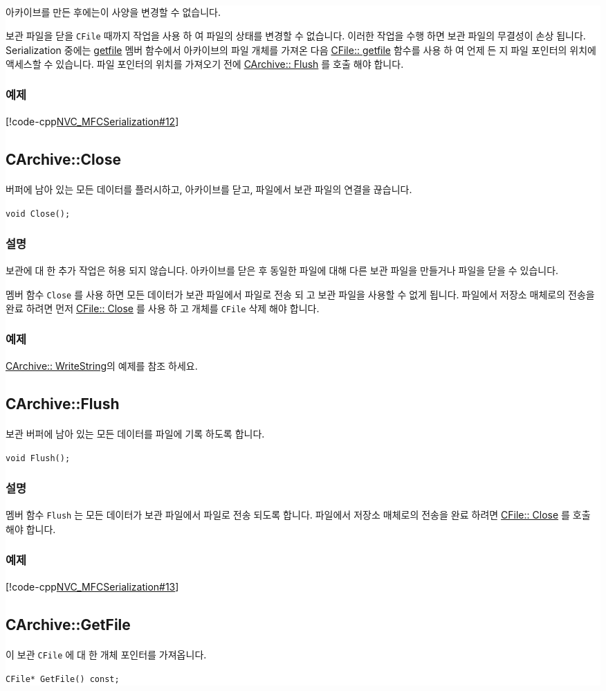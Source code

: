 아카이브를 만든 후에는이 사양을 변경할 수 없습니다.

보관 파일을 닫을 `CFile` 때까지 작업을 사용 하 여 파일의 상태를 변경할 수 없습니다. 이러한 작업을 수행 하면 보관 파일의 무결성이 손상 됩니다. Serialization 중에는 [getfile](#getfile) 멤버 함수에서 아카이브의 파일 개체를 가져온 다음 [CFile:: getfile](../../mfc/reference/cfile-class.md#getposition) 함수를 사용 하 여 언제 든 지 파일 포인터의 위치에 액세스할 수 있습니다. 파일 포인터의 위치를 가져오기 전에 [CArchive:: Flush](#flush) 를 호출 해야 합니다.

### <a name="example"></a>예제

[!code-cpp[NVC_MFCSerialization#12](../../mfc/codesnippet/cpp/carchive-class_1.cpp)]

##  <a name="close"></a>  CArchive::Close

버퍼에 남아 있는 모든 데이터를 플러시하고, 아카이브를 닫고, 파일에서 보관 파일의 연결을 끊습니다.

```
void Close();
```

### <a name="remarks"></a>설명

보관에 대 한 추가 작업은 허용 되지 않습니다. 아카이브를 닫은 후 동일한 파일에 대해 다른 보관 파일을 만들거나 파일을 닫을 수 있습니다.

멤버 함수 `Close` 를 사용 하면 모든 데이터가 보관 파일에서 파일로 전송 되 고 보관 파일을 사용할 수 없게 됩니다. 파일에서 저장소 매체로의 전송을 완료 하려면 먼저 [CFile:: Close](../../mfc/reference/cfile-class.md#close) 를 사용 하 고 개체를 `CFile` 삭제 해야 합니다.

### <a name="example"></a>예제

  [CArchive:: WriteString](#writestring)의 예제를 참조 하세요.

##  <a name="flush"></a>  CArchive::Flush

보관 버퍼에 남아 있는 모든 데이터를 파일에 기록 하도록 합니다.

```
void Flush();
```

### <a name="remarks"></a>설명

멤버 함수 `Flush` 는 모든 데이터가 보관 파일에서 파일로 전송 되도록 합니다. 파일에서 저장소 매체로의 전송을 완료 하려면 [CFile:: Close](../../mfc/reference/cfile-class.md#close) 를 호출 해야 합니다.

### <a name="example"></a>예제

[!code-cpp[NVC_MFCSerialization#13](../../mfc/codesnippet/cpp/carchive-class_2.cpp)]

##  <a name="getfile"></a>  CArchive::GetFile

이 보관 `CFile` 에 대 한 개체 포인터를 가져옵니다.

```
CFile* GetFile() const;
```
